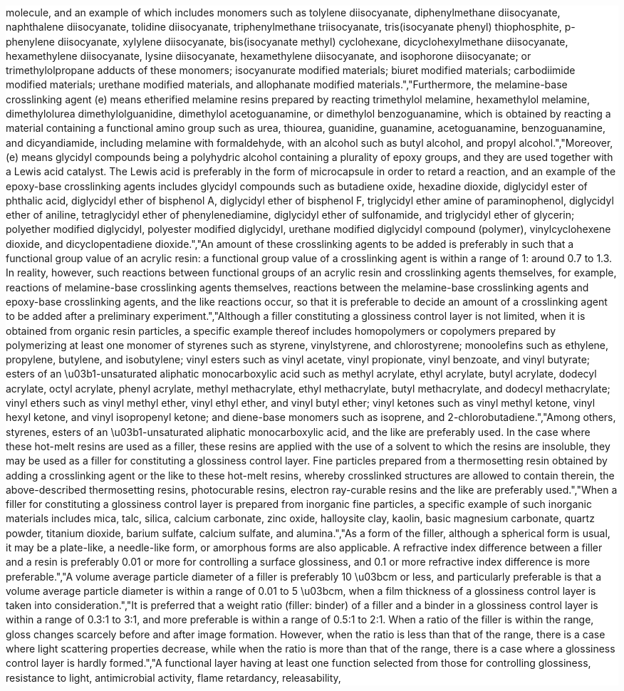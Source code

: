 molecule, and an example of which includes monomers such as tolylene diisocyanate, diphenylmethane diisocyanate, naphthalene diisocyanate, tolidine diisocyanate, triphenylmethane triisocyanate, tris(isocyanate phenyl) thiophosphite, p-phenylene diisocyanate, xylylene diisocyanate, bis(isocyanate methyl) cyclohexane, dicyclohexylmethane diisocyanate, hexamethylene diisocyanate, lysine diisocyanate, hexamethylene diisocyanate, and isophorone diisocyanate; or trimethylolpropane adducts of these monomers; isocyanurate modified materials; biuret modified materials; carbodiimide modified materials; urethane modified materials, and allophanate modified materials.","Furthermore, the melamine-base crosslinking agent (e) means etherified melamine resins prepared by reacting trimethylol melamine, hexamethylol melamine, dimethylolurea dimethylolguanidine, dimethylol acetoguanamine, or dimethylol benzoguanamine, which is obtained by reacting a material containing a functional amino group such as urea, thiourea, guanidine, guanamine, acetoguanamine, benzoguanamine, and dicyandiamide, including melamine with formaldehyde, with an alcohol such as butyl alcohol, and propyl alcohol.","Moreover, (e) means glycidyl compounds being a polyhydric alcohol containing a plurality of epoxy groups, and they are used together with a Lewis acid catalyst. The Lewis acid is preferably in the form of microcapsule in order to retard a reaction, and an example of the epoxy-base crosslinking agents includes glycidyl compounds such as butadiene oxide, hexadine dioxide, diglycidyl ester of phthalic acid, diglycidyl ether of bisphenol A, diglycidyl ether of bisphenol F, triglycidyl ether amine of paraminophenol, diglycidyl ether of aniline, tetraglycidyl ether of phenylenediamine, diglycidyl ether of sulfonamide, and triglycidyl ether of glycerin; polyether modified diglycidyl, polyester modified diglycidyl, urethane modified diglycidyl compound (polymer), vinylcyclohexene dioxide, and dicyclopentadiene dioxide.","An amount of these crosslinking agents to be added is preferably in such that a functional group value of an acrylic resin: a functional group value of a crosslinking agent is within a range of 1: around 0.7 to 1.3. In reality, however, such reactions between functional groups of an acrylic resin and crosslinking agents themselves, for example, reactions of melamine-base crosslinking agents themselves, reactions between the melamine-base crosslinking agents and epoxy-base crosslinking agents, and the like reactions occur, so that it is preferable to decide an amount of a crosslinking agent to be added after a preliminary experiment.","Although a filler constituting a glossiness control layer is not limited, when it is obtained from organic resin particles, a specific example thereof includes homopolymers or copolymers prepared by polymerizing at least one monomer of styrenes such as styrene, vinylstyrene, and chlorostyrene; monoolefins such as ethylene, propylene, butylene, and isobutylene; vinyl esters such as vinyl acetate, vinyl propionate, vinyl benzoate, and vinyl butyrate; esters of an \u03b1-unsaturated aliphatic monocarboxylic acid such as methyl acrylate, ethyl acrylate, butyl acrylate, dodecyl acrylate, octyl acrylate, phenyl acrylate, methyl methacrylate, ethyl methacrylate, butyl methacrylate, and dodecyl methacrylate; vinyl ethers such as vinyl methyl ether, vinyl ethyl ether, and vinyl butyl ether; vinyl ketones such as vinyl methyl ketone, vinyl hexyl ketone, and vinyl isopropenyl ketone; and diene-base monomers such as isoprene, and 2-chlorobutadiene.","Among others, styrenes, esters of an \u03b1-unsaturated aliphatic monocarboxylic acid, and the like are preferably used. In the case where these hot-melt resins are used as a filler, these resins are applied with the use of a solvent to which the resins are insoluble, they may be used as a filler for constituting a glossiness control layer. Fine particles prepared from a thermosetting resin obtained by adding a crosslinking agent or the like to these hot-melt resins, whereby crosslinked structures are allowed to contain therein, the above-described thermosetting resins, photocurable resins, electron ray-curable resins and the like are preferably used.","When a filler for constituting a glossiness control layer is prepared from inorganic fine particles, a specific example of such inorganic materials includes mica, talc, silica, calcium carbonate, zinc oxide, halloysite clay, kaolin, basic magnesium carbonate, quartz powder, titanium dioxide, barium sulfate, calcium sulfate, and alumina.","As a form of the filler, although a spherical form is usual, it may be a plate-like, a needle-like form, or amorphous forms are also applicable. A refractive index difference between a filler and a resin is preferably 0.01 or more for controlling a surface glossiness, and 0.1 or more refractive index difference is more preferable.","A volume average particle diameter of a filler is preferably 10 \u03bcm or less, and particularly preferable is that a volume average particle diameter is within a range of 0.01 to 5 \u03bcm, when a film thickness of a glossiness control layer is taken into consideration.","It is preferred that a weight ratio (filler: binder) of a filler and a binder in a glossiness control layer is within a range of 0.3:1 to 3:1, and more preferable is within a range of 0.5:1 to 2:1. When a ratio of the filler is within the range, gloss changes scarcely before and after image formation. However, when the ratio is less than that of the range, there is a case where light scattering properties decrease, while when the ratio is more than that of the range, there is a case where a glossiness control layer is hardly formed.","A functional layer having at least one function selected from those for controlling glossiness, resistance to light, antimicrobial activity, flame retardancy, releasability,